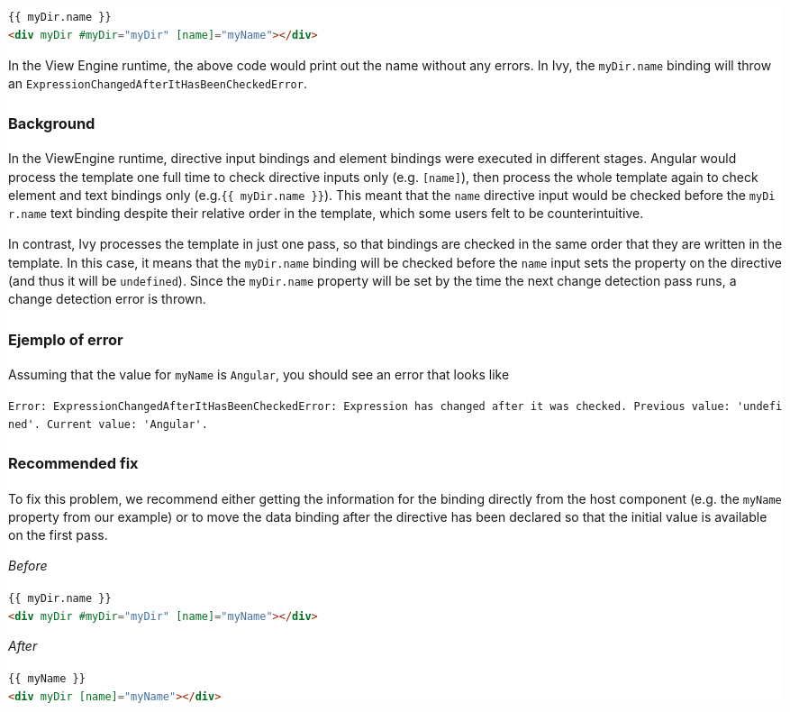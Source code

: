 ```html
{{ myDir.name }}
<div myDir #myDir="myDir" [name]="myName"></div>
```

In the View Engine runtime, the above code would print out the name without any errors.
In Ivy, the `myDir.name` binding will throw an `ExpressionChangedAfterItHasBeenCheckedError`.


### Background

In the ViewEngine runtime, directive input bindings and element bindings were executed in different stages. Angular would process the template one full time to check directive inputs only (e.g. `[name]`), then process the whole template again to check element and text bindings only (e.g.`{{ myDir.name }}`). This meant that the `name` directive input would be checked before the `myDir.name` text binding despite their relative order in the template, which some users felt to be counterintuitive.

In contrast, Ivy processes the template in just one pass, so that bindings are checked in the same order that they are written in the template. In this case, it means that the `myDir.name` binding will be checked before the `name` input sets the property on the directive (and thus it will be `undefined`). Since the `myDir.name` property will be set by the time the next change detection pass runs, a change detection error is thrown.

### Ejemplo of error

Assuming that the value for `myName` is `Angular`, you should see an error that looks like

```
Error: ExpressionChangedAfterItHasBeenCheckedError: Expression has changed after it was checked. Previous value: 'undefined'. Current value: 'Angular'.
```

### Recommended fix

To fix this problem, we recommend either getting the information for the binding directly from the host component (e.g. the `myName` property from our example) or to move the data binding after the directive has been declared so that the initial value is available on the first pass.

*Before*
```html
{{ myDir.name }}
<div myDir #myDir="myDir" [name]="myName"></div>
```

*After*
```html
{{ myName }}
<div myDir [name]="myName"></div>
```
